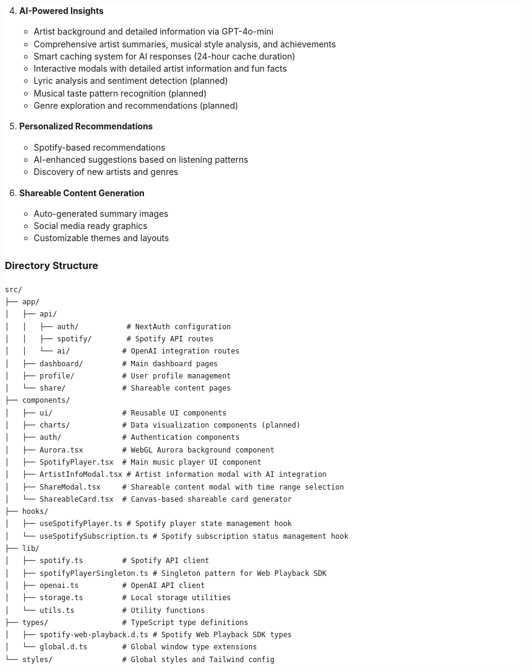 4. **AI-Powered Insights**
   - Artist background and detailed information via GPT-4o-mini
   - Comprehensive artist summaries, musical style analysis, and achievements
   - Smart caching system for AI responses (24-hour cache duration)
   - Interactive modals with detailed artist information and fun facts
   - Lyric analysis and sentiment detection (planned)
   - Musical taste pattern recognition (planned)
   - Genre exploration and recommendations (planned)

5. **Personalized Recommendations**
   - Spotify-based recommendations
   - AI-enhanced suggestions based on listening patterns
   - Discovery of new artists and genres

6. **Shareable Content Generation**
   - Auto-generated summary images
   - Social media ready graphics
   - Customizable themes and layouts

### Directory Structure

```
src/
├── app/
│   ├── api/
│   │   ├── auth/           # NextAuth configuration
│   │   ├── spotify/        # Spotify API routes
│   │   └── ai/            # OpenAI integration routes
│   ├── dashboard/         # Main dashboard pages
│   ├── profile/           # User profile management
│   └── share/             # Shareable content pages
├── components/
│   ├── ui/                # Reusable UI components
│   ├── charts/            # Data visualization components (planned)
│   ├── auth/              # Authentication components
│   ├── Aurora.tsx         # WebGL Aurora background component
│   ├── SpotifyPlayer.tsx  # Main music player UI component
│   ├── ArtistInfoModal.tsx # Artist information modal with AI integration
│   ├── ShareModal.tsx     # Shareable content modal with time range selection
│   └── ShareableCard.tsx  # Canvas-based shareable card generator
├── hooks/
│   ├── useSpotifyPlayer.ts # Spotify player state management hook
│   └── useSpotifySubscription.ts # Spotify subscription status management hook
├── lib/
│   ├── spotify.ts         # Spotify API client
│   ├── spotifyPlayerSingleton.ts # Singleton pattern for Web Playback SDK
│   ├── openai.ts          # OpenAI API client
│   ├── storage.ts         # Local storage utilities
│   └── utils.ts           # Utility functions
├── types/                 # TypeScript type definitions
│   ├── spotify-web-playback.d.ts # Spotify Web Playback SDK types
│   └── global.d.ts        # Global window type extensions
└── styles/                # Global styles and Tailwind config
```

